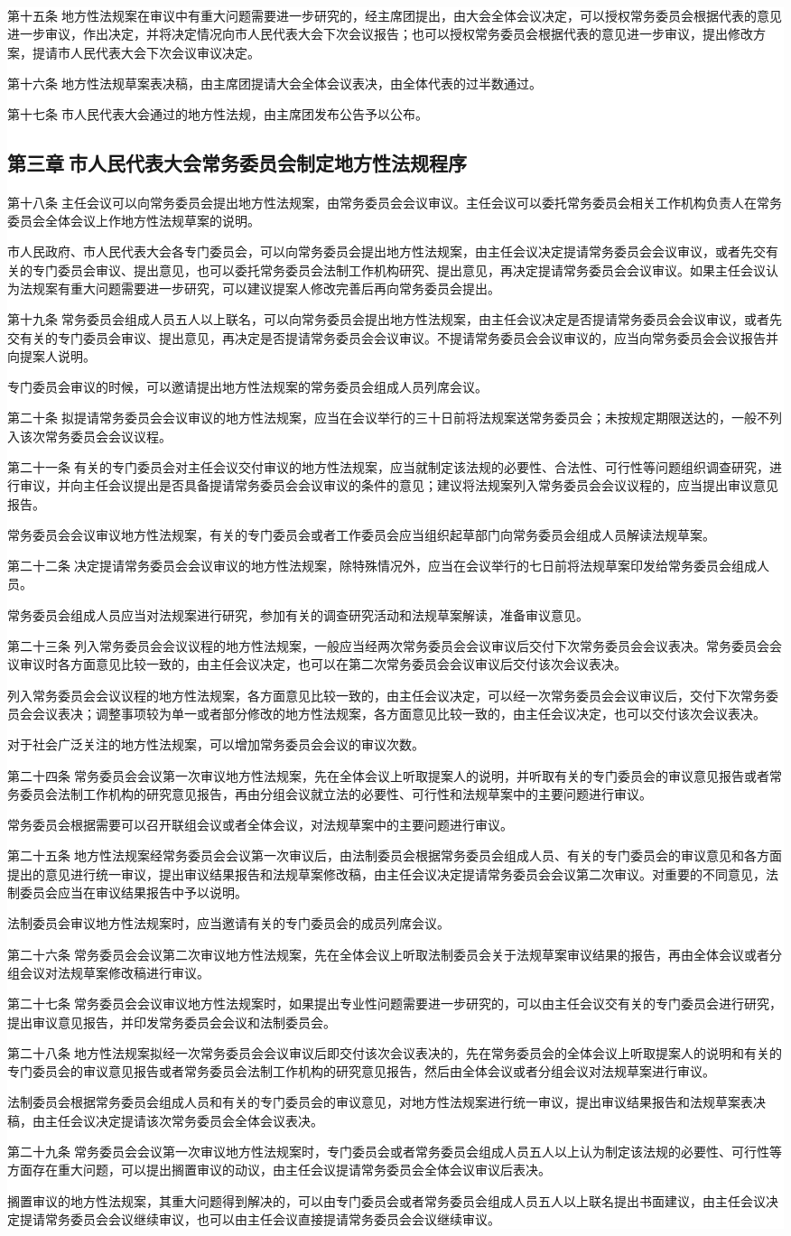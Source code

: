 第十五条 地方性法规案在审议中有重大问题需要进一步研究的，经主席团提出，由大会全体会议决定，可以授权常务委员会根据代表的意见进一步审议，作出决定，并将决定情况向市人民代表大会下次会议报告；也可以授权常务委员会根据代表的意见进一步审议，提出修改方案，提请市人民代表大会下次会议审议决定。

第十六条 地方性法规草案表决稿，由主席团提请大会全体会议表决，由全体代表的过半数通过。

第十七条 市人民代表大会通过的地方性法规，由主席团发布公告予以公布。

## 第三章  市人民代表大会常务委员会制定地方性法规程序

第十八条 主任会议可以向常务委员会提出地方性法规案，由常务委员会会议审议。主任会议可以委托常务委员会相关工作机构负责人在常务委员会全体会议上作地方性法规草案的说明。

市人民政府、市人民代表大会各专门委员会，可以向常务委员会提出地方性法规案，由主任会议决定提请常务委员会会议审议，或者先交有关的专门委员会审议、提出意见，也可以委托常务委员会法制工作机构研究、提出意见，再决定提请常务委员会会议审议。如果主任会议认为法规案有重大问题需要进一步研究，可以建议提案人修改完善后再向常务委员会提出。

第十九条 常务委员会组成人员五人以上联名，可以向常务委员会提出地方性法规案，由主任会议决定是否提请常务委员会会议审议，或者先交有关的专门委员会审议、提出意见，再决定是否提请常务委员会会议审议。不提请常务委员会会议审议的，应当向常务委员会会议报告并向提案人说明。

专门委员会审议的时候，可以邀请提出地方性法规案的常务委员会组成人员列席会议。

第二十条 拟提请常务委员会会议审议的地方性法规案，应当在会议举行的三十日前将法规案送常务委员会；未按规定期限送达的，一般不列入该次常务委员会会议议程。

第二十一条 有关的专门委员会对主任会议交付审议的地方性法规案，应当就制定该法规的必要性、合法性、可行性等问题组织调查研究，进行审议，并向主任会议提出是否具备提请常务委员会会议审议的条件的意见；建议将法规案列入常务委员会会议议程的，应当提出审议意见报告。

常务委员会会议审议地方性法规案，有关的专门委员会或者工作委员会应当组织起草部门向常务委员会组成人员解读法规草案。

第二十二条 决定提请常务委员会会议审议的地方性法规案，除特殊情况外，应当在会议举行的七日前将法规草案印发给常务委员会组成人员。

常务委员会组成人员应当对法规案进行研究，参加有关的调查研究活动和法规草案解读，准备审议意见。

第二十三条 列入常务委员会会议议程的地方性法规案，一般应当经两次常务委员会会议审议后交付下次常务委员会会议表决。常务委员会会议审议时各方面意见比较一致的，由主任会议决定，也可以在第二次常务委员会会议审议后交付该次会议表决。

列入常务委员会会议议程的地方性法规案，各方面意见比较一致的，由主任会议决定，可以经一次常务委员会会议审议后，交付下次常务委员会会议表决；调整事项较为单一或者部分修改的地方性法规案，各方面意见比较一致的，由主任会议决定，也可以交付该次会议表决。

对于社会广泛关注的地方性法规案，可以增加常务委员会会议的审议次数。

第二十四条 常务委员会会议第一次审议地方性法规案，先在全体会议上听取提案人的说明，并听取有关的专门委员会的审议意见报告或者常务委员会法制工作机构的研究意见报告，再由分组会议就立法的必要性、可行性和法规草案中的主要问题进行审议。

常务委员会根据需要可以召开联组会议或者全体会议，对法规草案中的主要问题进行审议。

第二十五条 地方性法规案经常务委员会会议第一次审议后，由法制委员会根据常务委员会组成人员、有关的专门委员会的审议意见和各方面提出的意见进行统一审议，提出审议结果报告和法规草案修改稿，由主任会议决定提请常务委员会会议第二次审议。对重要的不同意见，法制委员会应当在审议结果报告中予以说明。

法制委员会审议地方性法规案时，应当邀请有关的专门委员会的成员列席会议。

第二十六条 常务委员会会议第二次审议地方性法规案，先在全体会议上听取法制委员会关于法规草案审议结果的报告，再由全体会议或者分组会议对法规草案修改稿进行审议。

第二十七条 常务委员会会议审议地方性法规案时，如果提出专业性问题需要进一步研究的，可以由主任会议交有关的专门委员会进行研究，提出审议意见报告，并印发常务委员会会议和法制委员会。

第二十八条 地方性法规案拟经一次常务委员会会议审议后即交付该次会议表决的，先在常务委员会的全体会议上听取提案人的说明和有关的专门委员会的审议意见报告或者常务委员会法制工作机构的研究意见报告，然后由全体会议或者分组会议对法规草案进行审议。

法制委员会根据常务委员会组成人员和有关的专门委员会的审议意见，对地方性法规案进行统一审议，提出审议结果报告和法规草案表决稿，由主任会议决定提请该次常务委员会全体会议表决。

第二十九条 常务委员会会议第一次审议地方性法规案时，专门委员会或者常务委员会组成人员五人以上认为制定该法规的必要性、可行性等方面存在重大问题，可以提出搁置审议的动议，由主任会议提请常务委员会全体会议审议后表决。

搁置审议的地方性法规案，其重大问题得到解决的，可以由专门委员会或者常务委员会组成人员五人以上联名提出书面建议，由主任会议决定提请常务委员会会议继续审议，也可以由主任会议直接提请常务委员会会议继续审议。

